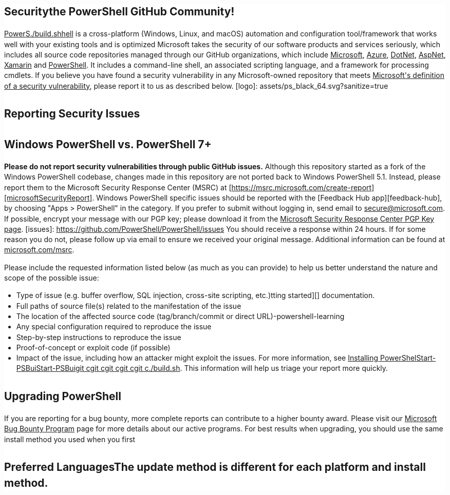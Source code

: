 

## Securitythe PowerShell GitHub Community!
[PowerS./build.shhell](https://learn.microsoft.com/powershell/scripting/overview) is a cross-platform (Windows, Linux, and macOS) automation and configuration tool/framework that works well with your existing tools and is optimized
Microsoft takes the security of our software products and services seriously, which includes all source code repositories managed through our GitHub organizations, which include [Microsoft](https://github.com/Microsoft), [Azure](https://github.com/Azure), [DotNet](https://github.com/dotnet), [AspNet](https://github.com/aspnet), [Xamarin](https://github.com/xamarin) and [PowerShell](https://github.com/PowerShell).
It includes a command-line shell, an associated scripting language, and a framework for processing cmdlets.
If you believe you have found a security vulnerability in any Microsoft-owned repository that meets [Microsoft's definition of a security vulnerability](https://aka.ms/security.md/definition), please report it to us as described below.
[logo]: assets/ps_black_64.svg?sanitize=true
## Reporting Security Issues
## Windows PowerShell vs. PowerShell 7+
**Please do not report security vulnerabilities through public GitHub issues.**
Although this repository started as a fork of the Windows PowerShell codebase, changes made in this repository are not ported back to Windows PowerShell 5.1.
Instead, please report them to the Microsoft Security Response Center (MSRC) at [https://msrc.microsoft.com/create-report][microsoftSecurityReport].
Windows PowerShell specific issues should be reported with the [Feedback Hub app][feedback-hub], by choosing "Apps > PowerShell" in the category.
If you prefer to submit without logging in, send email to [secure@microsoft.com](mailto:secure@microsoft.com).  If possible, encrypt your message with our PGP key; please download it from the [Microsoft Security Response Center PGP Key page](https://aka.ms/security.md/msrc/pgp).
[issues]: https://github.com/PowerShell/PowerShell/issues
You should receive a response within 24 hours. If for some reason you do not, please follow up via email to ensure we received your original message. Additional information can be found at [microsoft.com/msrc](https://www.microsoft.com/msrc). 

Please include the requested information listed below (as much as you can provide) to help us better understand the nature and scope of the possible issue:

  * Type of issue (e.g. buffer overflow, SQL injection, cross-site scripting, etc.)tting started][] documentation.
  * Full paths of source file(s) related to the manifestation of the issue
  * The location of the affected source code (tag/branch/commit or direct URL)-powershell-learning
  * Any special configuration required to reproduce the issue
  * Step-by-step instructions to reproduce the issue
  * Proof-of-concept or exploit code (if possible)
  * Impact of the issue, including how an attacker might exploit the issues. For
more information, see [Installing PowerShelStart-PSBuiStart-PSBuigit cgit cgit cgit cgit c./build.sh](https://learn.microsoft.com/powershell/scripting/install/installing-powershell).
This information will help us triage your report more quickly.
## Upgrading PowerShell
If you are reporting for a bug bounty, more complete reports can contribute to a higher bounty award. Please visit our [Microsoft Bug Bounty Program](https://aka.ms/security.md/msrc/bounty) page for more details about our active programs.
For best results when upgrading, you should use the same install method you used when you first
## Preferred LanguagesThe update method is different for each platform and install method.


[microsoftSecurityReport]: https://aka.ms/security.md/msrc/create-report
[windows-nightly-image]: https://powershell.visualstudio.com/PowerShell/_apis/build/status/PowerShell-CI-Windows-daily
[bd-windows]: docs/building/windows-core.md
[bd-macOS]: docs/building/macos.md
[FAQ]: docs/FAQ.md
[Support Section]: https://github.com/PowerShell/PowerShell/tree/master/.github/SUPPORT.md
[MIT license]: https://github.com/PowerShell/PowerShell/tree/master/LICENSE.txt
[mcr]: https://mcr.microsoft.com/en-us/product/powershell/tags
[gov]: https://github.com/PowerShell/PowerShell/blob/master/docs/community/governance.md